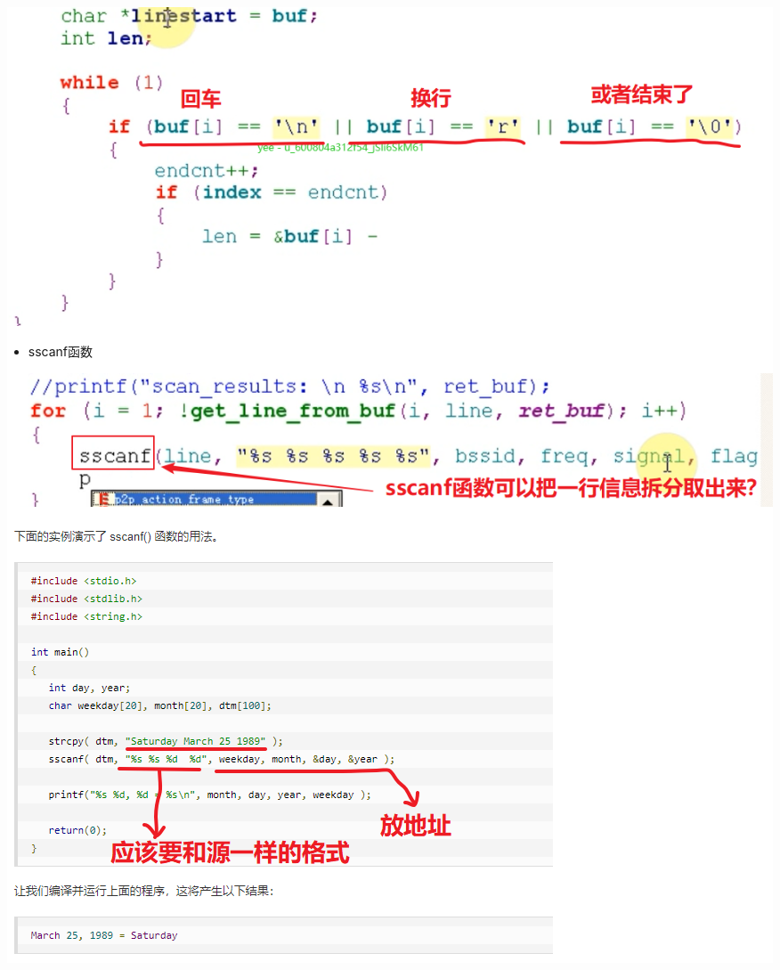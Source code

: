 ![image-20220209145009172](video_monitor.assets/image-20220209145009172.png)



- sscanf函数

![image-20220209144643395](video_monitor.assets/image-20220209144643395.png)



![image-20220209144813923](video_monitor.assets/image-20220209144813923.png)
